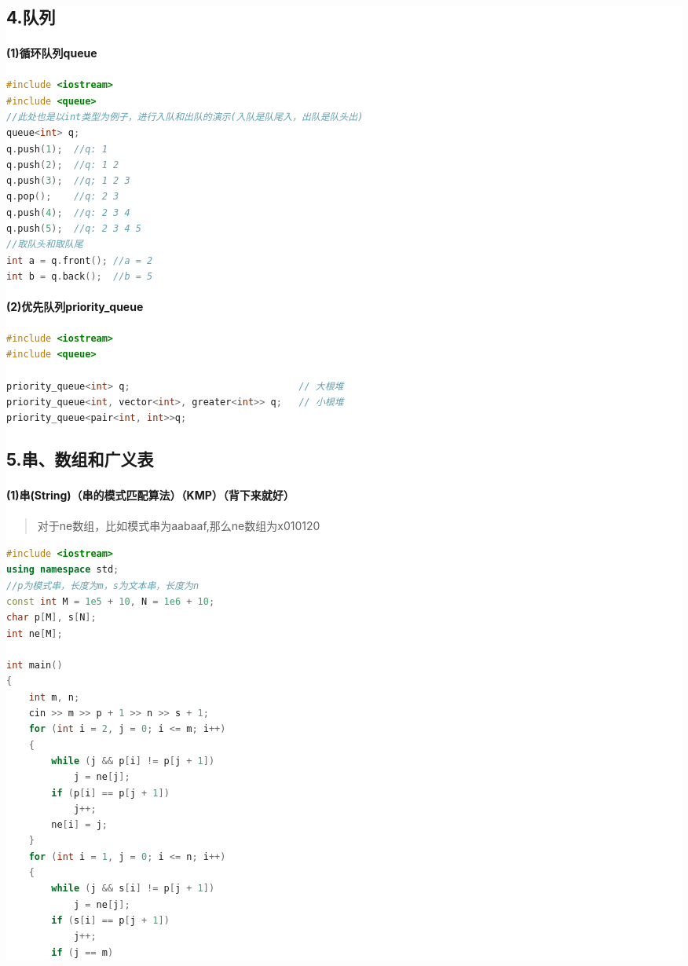 

## 4.队列

#### (1)循环队列queue

```c++
#include <iostream>
#include <queue>
//此处也是以int类型为例子，进行入队和出队的演示(入队是队尾入，出队是队头出)
queue<int> q;
q.push(1);  //q: 1
q.push(2);  //q: 1 2 
q.push(3);  //q; 1 2 3
q.pop();    //q: 2 3
q.push(4);  //q: 2 3 4
q.push(5);  //q: 2 3 4 5
//取队头和取队尾
int a = q.front(); //a = 2
int b = q.back();  //b = 5
```

#### (2)优先队列priority_queue

```c++
#include <iostream>
#include <queue>

priority_queue<int> q;                              // 大根堆
priority_queue<int, vector<int>, greater<int>> q;   // 小根堆
priority_queue<pair<int, int>>q;
```

## 5.串、数组和广义表

#### (1)串(String)（串的模式匹配算法）（KMP）（背下来就好）

> 对于ne数组，比如模式串为aabaaf,那么ne数组为x010120

```c++
#include <iostream>
using namespace std;
//p为模式串，长度为m，s为文本串，长度为n
const int M = 1e5 + 10, N = 1e6 + 10;
char p[M], s[N];
int ne[M];

int main()
{
	int m, n;
	cin >> m >> p + 1 >> n >> s + 1;
	for (int i = 2, j = 0; i <= m; i++)
	{
		while (j && p[i] != p[j + 1])
			j = ne[j];
		if (p[i] == p[j + 1])
			j++;
		ne[i] = j;
	}
	for (int i = 1, j = 0; i <= n; i++)
	{
		while (j && s[i] != p[j + 1])
			j = ne[j];
		if (s[i] == p[j + 1])
			j++;
		if (j == m)
```